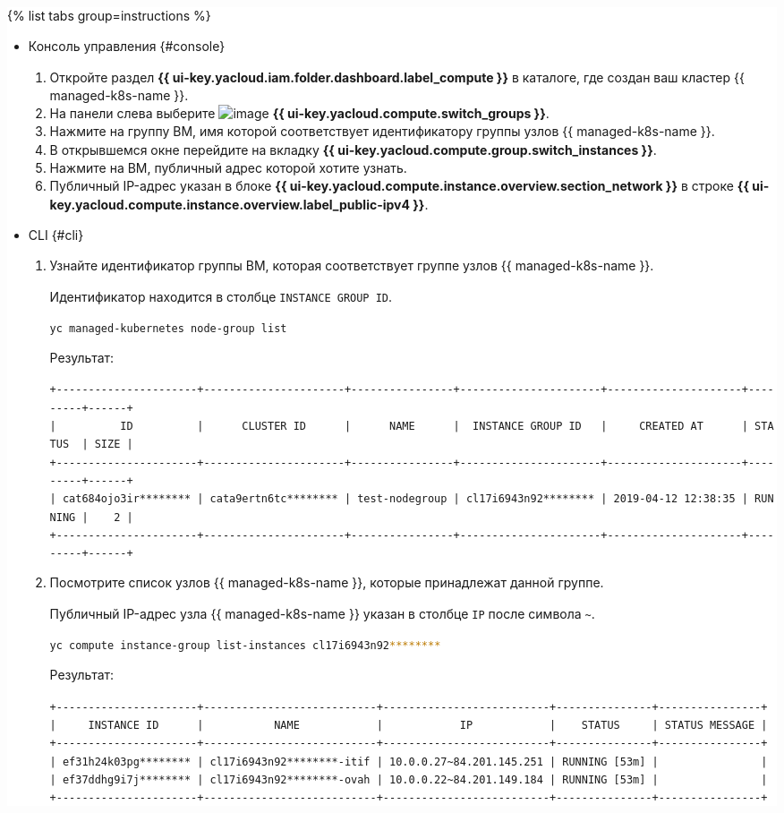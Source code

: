 {% list tabs group=instructions %}

- Консоль управления {#console}

  1. Откройте раздел **{{ ui-key.yacloud.iam.folder.dashboard.label_compute }}** в каталоге, где создан ваш кластер {{ managed-k8s-name }}.
  1. На панели слева выберите ![image](../../_assets/console-icons/layers-3-diagonal.svg) **{{ ui-key.yacloud.compute.switch_groups }}**.
  1. Нажмите на группу ВМ, имя которой соответствует идентификатору группы узлов {{ managed-k8s-name }}.
  1. В открывшемся окне перейдите на вкладку **{{ ui-key.yacloud.compute.group.switch_instances }}**.
  1. Нажмите на ВМ, публичный адрес которой хотите узнать.
  1. Публичный IP-адрес указан в блоке **{{ ui-key.yacloud.compute.instance.overview.section_network }}** в строке **{{ ui-key.yacloud.compute.instance.overview.label_public-ipv4 }}**.

- CLI {#cli}

  1. Узнайте идентификатор группы ВМ, которая соответствует группе узлов {{ managed-k8s-name }}.

     Идентификатор находится в столбце `INSTANCE GROUP ID`.

     ```bash
     yc managed-kubernetes node-group list
     ```

     Результат:

     ```text
     +----------------------+----------------------+----------------+----------------------+---------------------+---------+------+
     |          ID          |      CLUSTER ID      |      NAME      |  INSTANCE GROUP ID   |     CREATED AT      | STATUS  | SIZE |
     +----------------------+----------------------+----------------+----------------------+---------------------+---------+------+
     | cat684ojo3ir******** | cata9ertn6tc******** | test-nodegroup | cl17i6943n92******** | 2019-04-12 12:38:35 | RUNNING |    2 |
     +----------------------+----------------------+----------------+----------------------+---------------------+---------+------+
     ```

  1. Посмотрите список узлов {{ managed-k8s-name }}, которые принадлежат данной группе.

     Публичный IP-адрес узла {{ managed-k8s-name }} указан в столбце `IP` после символа `~`.

     ```bash
     yc compute instance-group list-instances cl17i6943n92********
     ```

     Результат:

     ```text
     +----------------------+---------------------------+--------------------------+---------------+----------------+
     |     INSTANCE ID      |           NAME            |            IP            |    STATUS     | STATUS MESSAGE |
     +----------------------+---------------------------+--------------------------+---------------+----------------+
     | ef31h24k03pg******** | cl17i6943n92********-itif | 10.0.0.27~84.201.145.251 | RUNNING [53m] |                |
     | ef37ddhg9i7j******** | cl17i6943n92********-ovah | 10.0.0.22~84.201.149.184 | RUNNING [53m] |                |
     +----------------------+---------------------------+--------------------------+---------------+----------------+
     ```
